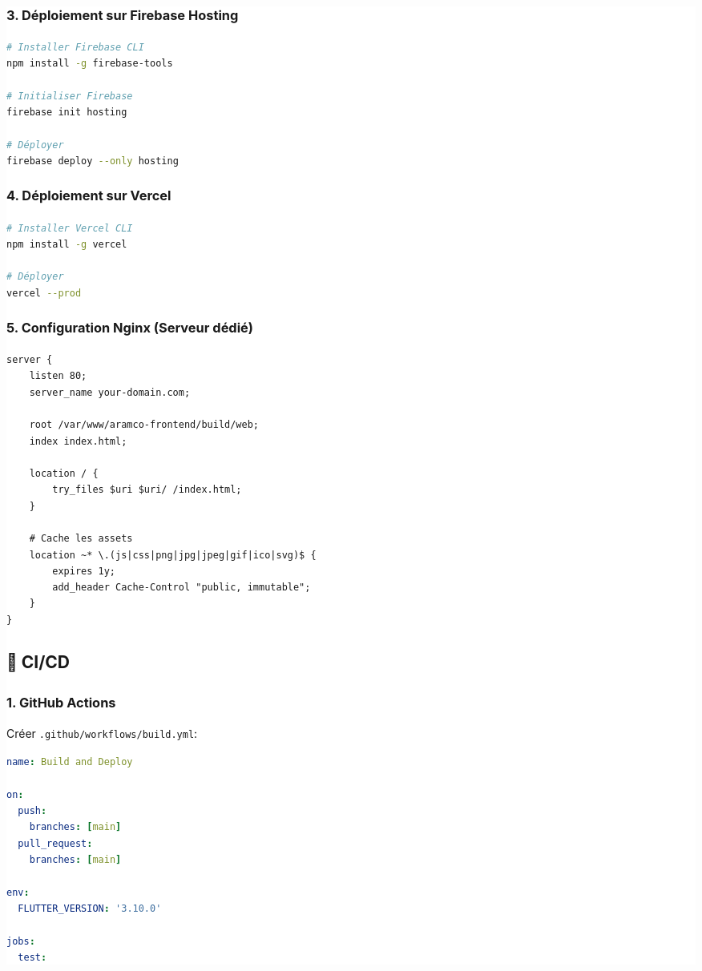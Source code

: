 ### 3. Déploiement sur Firebase Hosting

```bash
# Installer Firebase CLI
npm install -g firebase-tools

# Initialiser Firebase
firebase init hosting

# Déployer
firebase deploy --only hosting
```

### 4. Déploiement sur Vercel

```bash
# Installer Vercel CLI
npm install -g vercel

# Déployer
vercel --prod
```

### 5. Configuration Nginx (Serveur dédié)

```nginx
server {
    listen 80;
    server_name your-domain.com;
    
    root /var/www/aramco-frontend/build/web;
    index index.html;
    
    location / {
        try_files $uri $uri/ /index.html;
    }
    
    # Cache les assets
    location ~* \.(js|css|png|jpg|jpeg|gif|ico|svg)$ {
        expires 1y;
        add_header Cache-Control "public, immutable";
    }
}
```

## 🔄 CI/CD

### 1. GitHub Actions

Créer `.github/workflows/build.yml`:

```yaml
name: Build and Deploy

on:
  push:
    branches: [main]
  pull_request:
    branches: [main]

env:
  FLUTTER_VERSION: '3.10.0'

jobs:
  test:
```